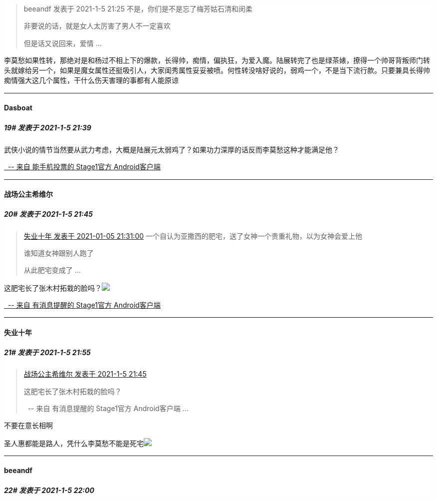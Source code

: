 
<blockquote>beeandf 发表于 2021-1-5 21:25
不是，你们是不是忘了梅芳姑石清和闵柔

非要说的话，就是女人太厉害了男人不一定喜欢

但是话又说回来，爱情 ...</blockquote>
李莫愁如果性转，那绝对是和杨过不相上下的爆款，长得帅，痴情，偏执狂，为爱入魔。陆展转完了也是绿茶婊，撩得一个帅哥背叛师门转头就嫁给另一个，如果是魔女属性还挺吸引人，大家闺秀属性妥妥被喷。何性转没啥好说的，弱鸡一个，不是当下流行款。只要兼具长得帅痴情强大这几个属性，干什么伤天害理的事都有人能原谅


-----

####  Dasboat  
##### 19#       发表于 2021-1-5 21:39


武侠小说的情节当然要从武力考虑，大概是陆展元太弱鸡了？如果功力深厚的话反而李莫愁这种才能满足他？

[  -- 来自 能手机投票的 Stage1官方 Android客户端](https://www.coolapk.com/apk/140634)


-----

####  战场公主希维尔  
##### 20#       发表于 2021-1-5 21:45


<blockquote><a href="httphttps://bbs.saraba1st.com/2b/forum.php?mod=redirect&amp;goto=findpost&amp;pid=49948770&amp;ptid=1981380" target="_blank">失业十年 发表于 2021-01-05 21:31:00</a>
一个自认为亚撒西的肥宅，送了女神一个贵重礼物，以为女神会爱上他

谁知道女神跟别人跑了

从此肥宅变成了 ...</blockquote>这肥宅长了张木村拓栽的脸吗？<img src="https://static.saraba1st.com/image/smiley/face2017/037.png" referrerpolicy="no-referrer">

[  -- 来自 有消息提醒的 Stage1官方 Android客户端](https://www.coolapk.com/apk/140634)


-----

####  失业十年  
##### 21#       发表于 2021-1-5 21:55


<blockquote><a href="httphttps://bbs.saraba1st.com/2b/forum.php?mod=redirect&amp;goto=findpost&amp;pid=49948882&amp;ptid=1981380" target="_blank">战场公主希维尔 发表于 2021-1-5 21:45</a>

这肥宅长了张木村拓栽的脸吗？


  -- 来自 有消息提醒的 Stage1官方 Android客户端 ...</blockquote>
不要在意长相啊

圣人惠都能是路人，凭什么李莫愁不能是死宅<img src="https://static.saraba1st.com/image/smiley/face2017/054.png" referrerpolicy="no-referrer">


-----

####  beeandf  
##### 22#       发表于 2021-1-5 22:00
